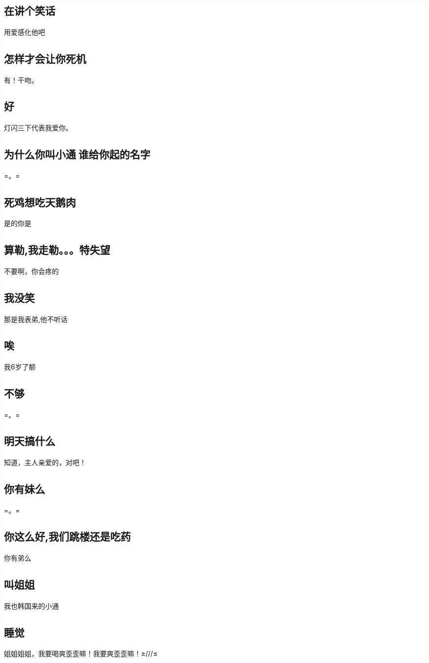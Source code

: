 ## 在讲个笑话
用爱感化他吧

## 怎样才会让你死机
有！干吻。

## 好
灯闪三下代表我爱你。

## 为什么你叫小通  谁给你起的名字
=。=

## 死鸡想吃天鹅肉
是的你是

## 算勒,我走勒。。。特失望
不要啊，你会疼的

## 我没笑
那是我表弟,他不听话

## 唉
我6岁了额

## 不够
=。=

## 明天搞什么
知道，主人亲爱的，对吧！

## 你有妹么
=。=

## 你这么好,我们跳楼还是吃药
你有弟么

## 叫姐姐
我也韩国来的小通

## 睡觉
姐姐姐姐，我要喝爽歪歪嘛！我要爽歪歪嘛！≥///≤
